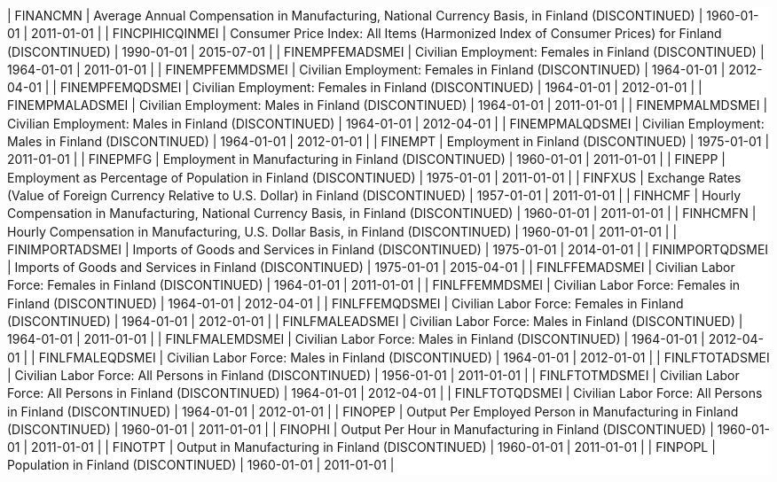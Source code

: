 | FINANCMN         | Average Annual Compensation in Manufacturing, National Currency Basis, in Finland (DISCONTINUED)                                           | 1960-01-01          | 2011-01-01        |
| FINCPIHICQINMEI  | Consumer Price Index: All Items (Harmonized Index of Consumer Prices) for Finland (DISCONTINUED)                                           | 1990-01-01          | 2015-07-01        |
| FINEMPFEMADSMEI  | Civilian Employment: Females in Finland (DISCONTINUED)                                                                                     | 1964-01-01          | 2011-01-01        |
| FINEMPFEMMDSMEI  | Civilian Employment: Females in Finland (DISCONTINUED)                                                                                     | 1964-01-01          | 2012-04-01        |
| FINEMPFEMQDSMEI  | Civilian Employment: Females in Finland (DISCONTINUED)                                                                                     | 1964-01-01          | 2012-01-01        |
| FINEMPMALADSMEI  | Civilian Employment: Males in Finland (DISCONTINUED)                                                                                       | 1964-01-01          | 2011-01-01        |
| FINEMPMALMDSMEI  | Civilian Employment: Males in Finland (DISCONTINUED)                                                                                       | 1964-01-01          | 2012-04-01        |
| FINEMPMALQDSMEI  | Civilian Employment: Males in Finland (DISCONTINUED)                                                                                       | 1964-01-01          | 2012-01-01        |
| FINEMPT          | Employment in Finland (DISCONTINUED)                                                                                                       | 1975-01-01          | 2011-01-01        |
| FINEPMFG         | Employment in Manufacturing in Finland (DISCONTINUED)                                                                                      | 1960-01-01          | 2011-01-01        |
| FINEPP           | Employment as Percentage of Population in Finland (DISCONTINUED)                                                                           | 1975-01-01          | 2011-01-01        |
| FINFXUS          | Exchange Rates (Value of Foreign Currency Relative to U.S. Dollar) in Finland (DISCONTINUED)                                               | 1957-01-01          | 2011-01-01        |
| FINHCMF          | Hourly Compensation in Manufacturing, National Currency Basis, in Finland (DISCONTINUED)                                                   | 1960-01-01          | 2011-01-01        |
| FINHCMFN         | Hourly Compensation in Manufacturing, U.S. Dollar Basis, in Finland (DISCONTINUED)                                                         | 1960-01-01          | 2011-01-01        |
| FINIMPORTADSMEI  | Imports of Goods and Services in Finland (DISCONTINUED)                                                                                    | 1975-01-01          | 2014-01-01        |
| FINIMPORTQDSMEI  | Imports of Goods and Services in Finland (DISCONTINUED)                                                                                    | 1975-01-01          | 2015-04-01        |
| FINLFFEMADSMEI   | Civilian Labor Force: Females in Finland (DISCONTINUED)                                                                                    | 1964-01-01          | 2011-01-01        |
| FINLFFEMMDSMEI   | Civilian Labor Force: Females in Finland (DISCONTINUED)                                                                                    | 1964-01-01          | 2012-04-01        |
| FINLFFEMQDSMEI   | Civilian Labor Force: Females in Finland (DISCONTINUED)                                                                                    | 1964-01-01          | 2012-01-01        |
| FINLFMALEADSMEI  | Civilian Labor Force: Males in Finland (DISCONTINUED)                                                                                      | 1964-01-01          | 2011-01-01        |
| FINLFMALEMDSMEI  | Civilian Labor Force: Males in Finland (DISCONTINUED)                                                                                      | 1964-01-01          | 2012-04-01        |
| FINLFMALEQDSMEI  | Civilian Labor Force: Males in Finland (DISCONTINUED)                                                                                      | 1964-01-01          | 2012-01-01        |
| FINLFTOTADSMEI   | Civilian Labor Force: All Persons in Finland (DISCONTINUED)                                                                                | 1956-01-01          | 2011-01-01        |
| FINLFTOTMDSMEI   | Civilian Labor Force: All Persons in Finland (DISCONTINUED)                                                                                | 1964-01-01          | 2012-04-01        |
| FINLFTOTQDSMEI   | Civilian Labor Force: All Persons in Finland (DISCONTINUED)                                                                                | 1964-01-01          | 2012-01-01        |
| FINOPEP          | Output Per Employed Person in Manufacturing in Finland (DISCONTINUED)                                                                      | 1960-01-01          | 2011-01-01        |
| FINOPHI          | Output Per Hour in Manufacturing in Finland (DISCONTINUED)                                                                                 | 1960-01-01          | 2011-01-01        |
| FINOTPT          | Output in Manufacturing in Finland (DISCONTINUED)                                                                                          | 1960-01-01          | 2011-01-01        |
| FINPOPL          | Population in Finland (DISCONTINUED)                                                                                                       | 1960-01-01          | 2011-01-01        |